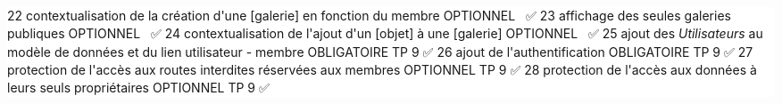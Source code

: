 <td class="org-right">22</td>
<td class="org-left">contextualisation de la création d'une [galerie] en fonction du membre</td>
<td class="org-left">OPTIONNEL</td>
<td class="org-left">&nbsp;</td>
<td class="org-left">✅</td>
</tr>
</tbody>
<tbody>
<tr>
<td class="org-right">23</td>
<td class="org-left">affichage des seules galeries publiques</td>
<td class="org-left">OPTIONNEL</td>
<td class="org-left">&nbsp;</td>
<td class="org-left">✅</td>
</tr>
</tbody>
<tbody>
<tr>
<td class="org-right">24</td>
<td class="org-left">contextualisation de l'ajout d'un [objet] à une [galerie]</td>
<td class="org-left">OPTIONNEL</td>
<td class="org-left">&nbsp;</td>
<td class="org-left">✅</td>
</tr>
</tbody>
<tbody>
<tr>
<td class="org-right">25</td>
<td class="org-left">ajout des <i>Utilisateurs</i> au modèle de données et du lien utilisateur - membre</td>
<td class="org-left" style="color: red;">OBLIGATOIRE</td>
<td class="org-left">TP 9</td>
<td class="org-left">✅</td>
</tr>
</tbody>
<tbody>
<tr>
<td class="org-right">26</td>
<td class="org-left">ajout de l'authentification</td>
<td class="org-left" style="color: red;">OBLIGATOIRE</td>
<td class="org-left">TP 9</td>
<td class="org-left">✅</td>
</tr>
</tbody>
<tbody>
<tr>
<td class="org-right">27</td>
<td class="org-left">protection de l'accès aux routes interdites réservées aux membres</td>
<td class="org-left">OPTIONNEL</td>
<td class="org-left">TP 9</td>
<td class="org-left">✅</td>
</tr>
</tbody>
<tbody>
<tr>
<td class="org-right">28</td>
<td class="org-left">protection de l'accès aux données à leurs seuls propriétaires</td>
<td class="org-left">OPTIONNEL</td>
<td class="org-left">TP 9</td>
<td class="org-left">✅</td>
</tr>
</tbody>
<tbody>
<tr>